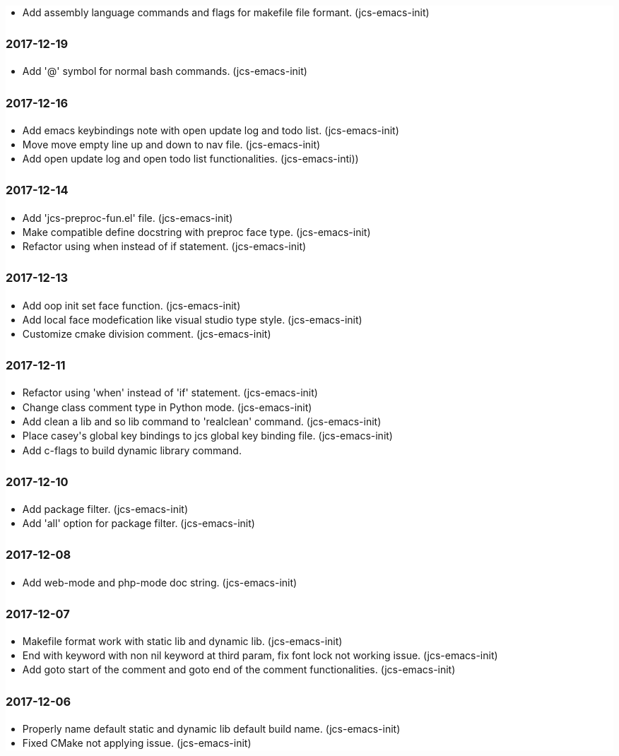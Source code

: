* Add assembly language commands and flags for makefile file
 formant. (jcs-emacs-init)

### 2017-12-19

* Add '@' symbol for normal bash commands. (jcs-emacs-init)

### 2017-12-16

* Add emacs keybindings note with open update log and todo list. (jcs-emacs-init)
* Move move empty line up and down to nav file. (jcs-emacs-init)
* Add open update log and open todo list functionalities. (jcs-emacs-inti))

### 2017-12-14

* Add 'jcs-preproc-fun.el' file. (jcs-emacs-init)
* Make compatible define docstring with preproc face type. (jcs-emacs-init)
* Refactor using when instead of if statement. (jcs-emacs-init)

### 2017-12-13

* Add oop init set face function. (jcs-emacs-init)
* Add local face modefication like visual studio type style. (jcs-emacs-init)
* Customize cmake division comment. (jcs-emacs-init)

### 2017-12-11

* Refactor using 'when' instead of 'if' statement. (jcs-emacs-init)
* Change class comment type in Python mode. (jcs-emacs-init)
* Add clean a lib and so lib command to 'realclean' command. (jcs-emacs-init)
* Place casey's global key bindings to jcs global key binding file. (jcs-emacs-init)
* Add c-flags to build dynamic library command.

### 2017-12-10

* Add package filter. (jcs-emacs-init)
* Add 'all' option for package filter. (jcs-emacs-init)

### 2017-12-08

* Add web-mode and php-mode doc string. (jcs-emacs-init)

### 2017-12-07

* Makefile format work with static lib and dynamic lib. (jcs-emacs-init)
* End with keyword with non nil keyword at third param,
 fix font lock not working issue. (jcs-emacs-init)
* Add goto start of the comment and goto end of the comment
 functionalities. (jcs-emacs-init)

### 2017-12-06

* Properly name default static and dynamic lib default build name. (jcs-emacs-init)
* Fixed CMake not applying issue. (jcs-emacs-init)
